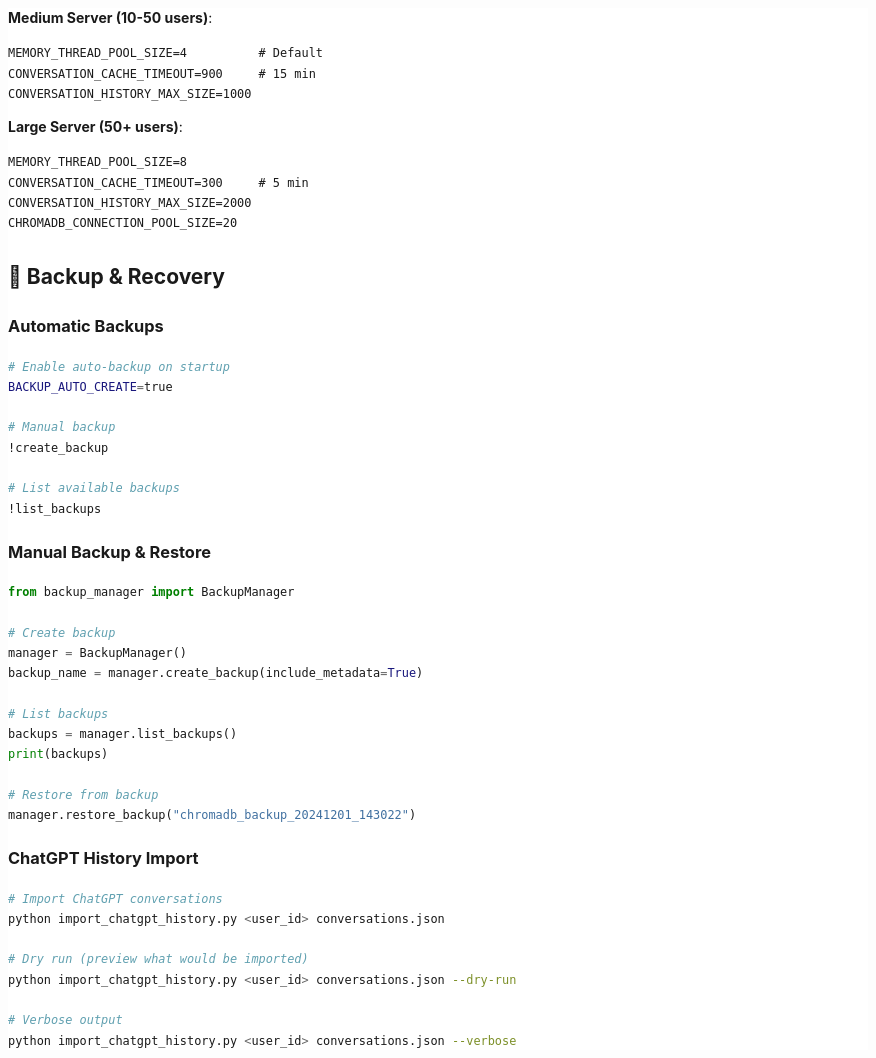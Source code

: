 **Medium Server (10-50 users)**:
```env
MEMORY_THREAD_POOL_SIZE=4          # Default
CONVERSATION_CACHE_TIMEOUT=900     # 15 min
CONVERSATION_HISTORY_MAX_SIZE=1000
```

**Large Server (50+ users)**:
```env
MEMORY_THREAD_POOL_SIZE=8
CONVERSATION_CACHE_TIMEOUT=300     # 5 min
CONVERSATION_HISTORY_MAX_SIZE=2000
CHROMADB_CONNECTION_POOL_SIZE=20
```

## 🔄 Backup & Recovery

### Automatic Backups
```bash
# Enable auto-backup on startup
BACKUP_AUTO_CREATE=true

# Manual backup
!create_backup

# List available backups
!list_backups
```

### Manual Backup & Restore
```python
from backup_manager import BackupManager

# Create backup
manager = BackupManager()
backup_name = manager.create_backup(include_metadata=True)

# List backups
backups = manager.list_backups()
print(backups)

# Restore from backup
manager.restore_backup("chromadb_backup_20241201_143022")
```

### ChatGPT History Import
```bash
# Import ChatGPT conversations
python import_chatgpt_history.py <user_id> conversations.json

# Dry run (preview what would be imported)
python import_chatgpt_history.py <user_id> conversations.json --dry-run

# Verbose output
python import_chatgpt_history.py <user_id> conversations.json --verbose
```
